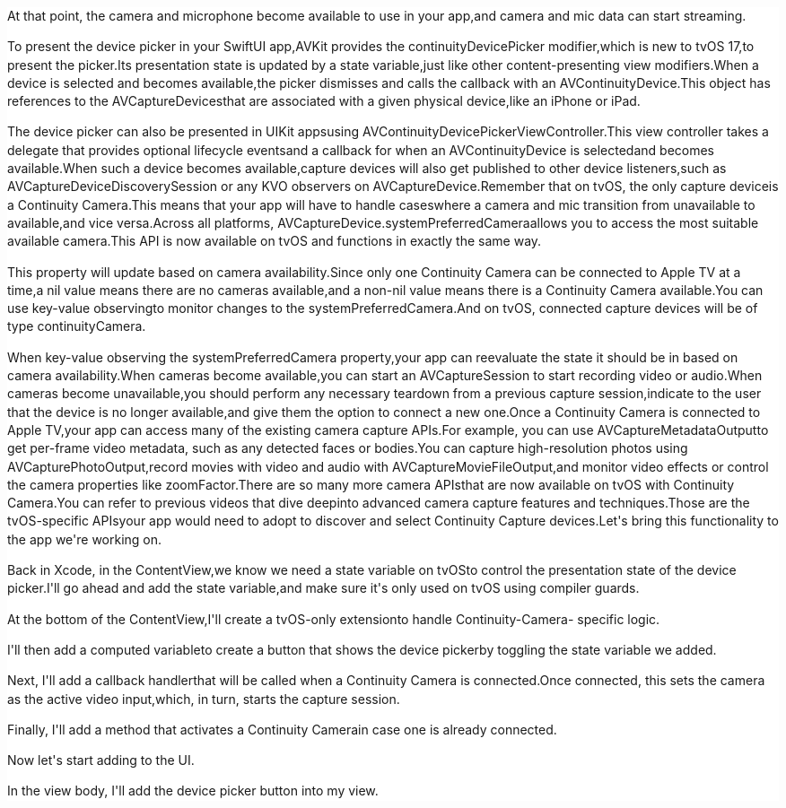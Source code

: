 At that point, the camera and microphone become available to use in your app,and camera and mic data can start streaming.

To present the device picker in your SwiftUI app,AVKit provides the continuityDevicePicker modifier,which is new to tvOS 17,to present the picker.Its presentation state is updated by a state variable,just like other content-presenting view modifiers.When a device is selected and becomes available,the picker dismisses and calls the callback with an AVContinuityDevice.This object has references to the AVCaptureDevicesthat are associated with a given physical device,like an iPhone or iPad.

The device picker can also be presented in UIKit appsusing AVContinuityDevicePickerViewController.This view controller takes a delegate that provides optional lifecycle eventsand a callback for when an AVContinuityDevice is selectedand becomes available.When such a device becomes available,capture devices will also get published to other device listeners,such as AVCaptureDeviceDiscoverySession or any KVO observers on AVCaptureDevice.Remember that on tvOS, the only capture deviceis a Continuity Camera.This means that your app will have to handle caseswhere a camera and mic transition from unavailable to available,and vice versa.Across all platforms, AVCaptureDevice.systemPreferredCameraallows you to access the most suitable available camera.This API is now available on tvOS and functions in exactly the same way.

This property will update based on camera availability.Since only one Continuity Camera can be connected to Apple TV at a time,a nil value means there are no cameras available,and a non-nil value means there is a Continuity Camera available.You can use key-value observingto monitor changes to the systemPreferredCamera.And on tvOS, connected capture devices will be of type continuityCamera.

When key-value observing the systemPreferredCamera property,your app can reevaluate the state it should be in based on camera availability.When cameras become available,you can start an AVCaptureSession to start recording video or audio.When cameras become unavailable,you should perform any necessary teardown from a previous capture session,indicate to the user that the device is no longer available,and give them the option to connect a new one.Once a Continuity Camera is connected to Apple TV,your app can access many of the existing camera capture APIs.For example, you can use AVCaptureMetadataOutputto get per-frame video metadata, such as any detected faces or bodies.You can capture high-resolution photos using AVCapturePhotoOutput,record movies with video and audio with AVCaptureMovieFileOutput,and monitor video effects or control the camera properties like zoomFactor.There are so many more camera APIsthat are now available on tvOS with Continuity Camera.You can refer to previous videos that dive deepinto advanced camera capture features and techniques.Those are the tvOS-specific APIsyour app would need to adopt to discover and select Continuity Capture devices.Let's bring this functionality to the app we're working on.

Back in Xcode, in the ContentView,we know we need a state variable on tvOSto control the presentation state of the device picker.I'll go ahead and add the state variable,and make sure it's only used on tvOS using compiler guards.

At the bottom of the ContentView,I'll create a tvOS-only extensionto handle Continuity-Camera- specific logic.

I'll then add a computed variableto create a button that shows the device pickerby toggling the state variable we added.

Next, I'll add a callback handlerthat will be called when a Continuity Camera is connected.Once connected, this sets the camera as the active video input,which, in turn, starts the capture session.

Finally, I'll add a method that activates a Continuity Camerain case one is already connected.

Now let's start adding to the UI.

In the view body, I'll add the device picker button into my view.
